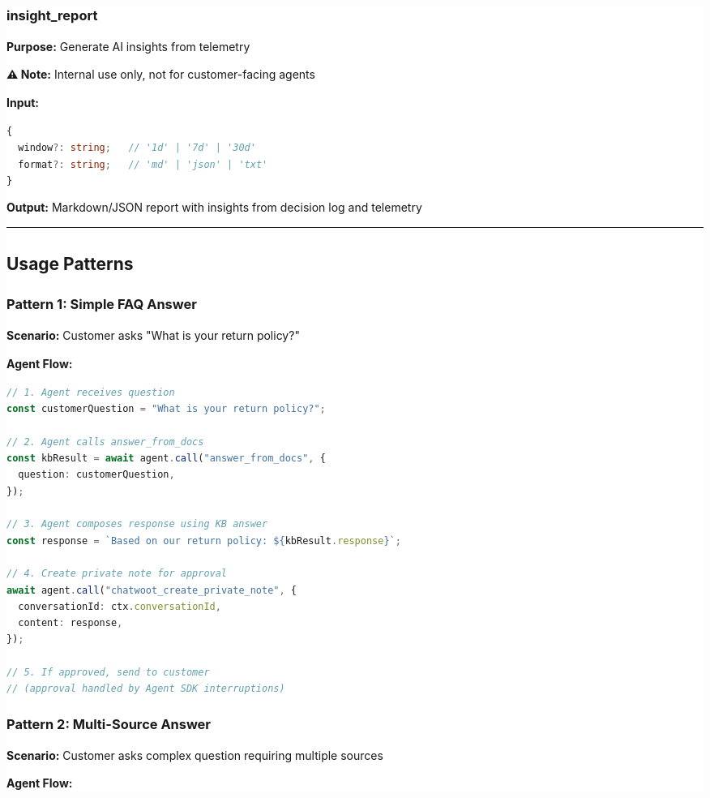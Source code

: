 ### insight_report

**Purpose:** Generate AI insights from telemetry

**⚠️ Note:** Internal use only, not for customer-facing agents

**Input:**

```typescript
{
  window?: string;   // '1d' | '7d' | '30d'
  format?: string;   // 'md' | 'json' | 'txt'
}
```

**Output:**
Markdown/JSON report with insights from decision log and telemetry

---

## Usage Patterns

### Pattern 1: Simple FAQ Answer

**Scenario:** Customer asks "What is your return policy?"

**Agent Flow:**

```typescript
// 1. Agent receives question
const customerQuestion = "What is your return policy?";

// 2. Agent calls answer_from_docs
const kbResult = await agent.call("answer_from_docs", {
  question: customerQuestion,
});

// 3. Agent composes response using KB answer
const response = `Based on our return policy: ${kbResult.response}`;

// 4. Create private note for approval
await agent.call("chatwoot_create_private_note", {
  conversationId: ctx.conversationId,
  content: response,
});

// 5. If approved, send to customer
// (approval handled by Agent SDK interruptions)
```

### Pattern 2: Multi-Source Answer

**Scenario:** Customer asks complex question requiring multiple sources

**Agent Flow:**
